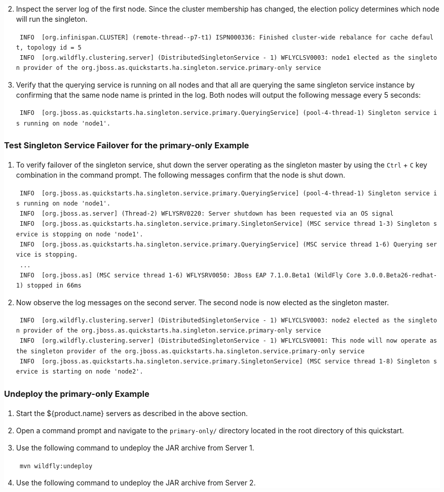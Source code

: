 2. Inspect the server log of the first node. Since the cluster membership has changed, the election policy determines which node will run the singleton.

        INFO  [org.infinispan.CLUSTER] (remote-thread--p7-t1) ISPN000336: Finished cluster-wide rebalance for cache default, topology id = 5
        INFO  [org.wildfly.clustering.server] (DistributedSingletonService - 1) WFLYCLSV0003: node1 elected as the singleton provider of the org.jboss.as.quickstarts.ha.singleton.service.primary-only service

3. Verify that the querying service is running on all nodes and that all are querying the same singleton service instance by confirming that the same node name is printed in the log. Both nodes will output the following message every 5 seconds:

        INFO  [org.jboss.as.quickstarts.ha.singleton.service.primary.QueryingService] (pool-4-thread-1) Singleton service is running on node 'node1'.

### Test Singleton Service Failover for the primary-only Example

1. To verify failover of the singleton service, shut down the server operating as the singleton master by using the `Ctrl` + `C` key combination in the command prompt. The following messages confirm that the node is shut down.

        INFO  [org.jboss.as.quickstarts.ha.singleton.service.primary.QueryingService] (pool-4-thread-1) Singleton service is running on node 'node1'.
        INFO  [org.jboss.as.server] (Thread-2) WFLYSRV0220: Server shutdown has been requested via an OS signal
        INFO  [org.jboss.as.quickstarts.ha.singleton.service.primary.SingletonService] (MSC service thread 1-3) Singleton service is stopping on node 'node1'.
        INFO  [org.jboss.as.quickstarts.ha.singleton.service.primary.QueryingService] (MSC service thread 1-6) Querying service is stopping.
        ...
        INFO  [org.jboss.as] (MSC service thread 1-6) WFLYSRV0050: JBoss EAP 7.1.0.Beta1 (WildFly Core 3.0.0.Beta26-redhat-1) stopped in 66ms

2. Now observe the log messages on the second server. The second node is now elected as the singleton master.

        INFO  [org.wildfly.clustering.server] (DistributedSingletonService - 1) WFLYCLSV0003: node2 elected as the singleton provider of the org.jboss.as.quickstarts.ha.singleton.service.primary-only service
        INFO  [org.wildfly.clustering.server] (DistributedSingletonService - 1) WFLYCLSV0001: This node will now operate as the singleton provider of the org.jboss.as.quickstarts.ha.singleton.service.primary-only service
        INFO  [org.jboss.as.quickstarts.ha.singleton.service.primary.SingletonService] (MSC service thread 1-8) Singleton service is starting on node 'node2'.

### Undeploy the primary-only Example

1. Start the ${product.name} servers as described in the above section.
2. Open a command prompt and navigate to the `primary-only/` directory located in the root directory of this quickstart.
3. Use the following command to undeploy the JAR archive from Server 1.

        mvn wildfly:undeploy

4. Use the following command to undeploy the JAR archive from Server 2.
